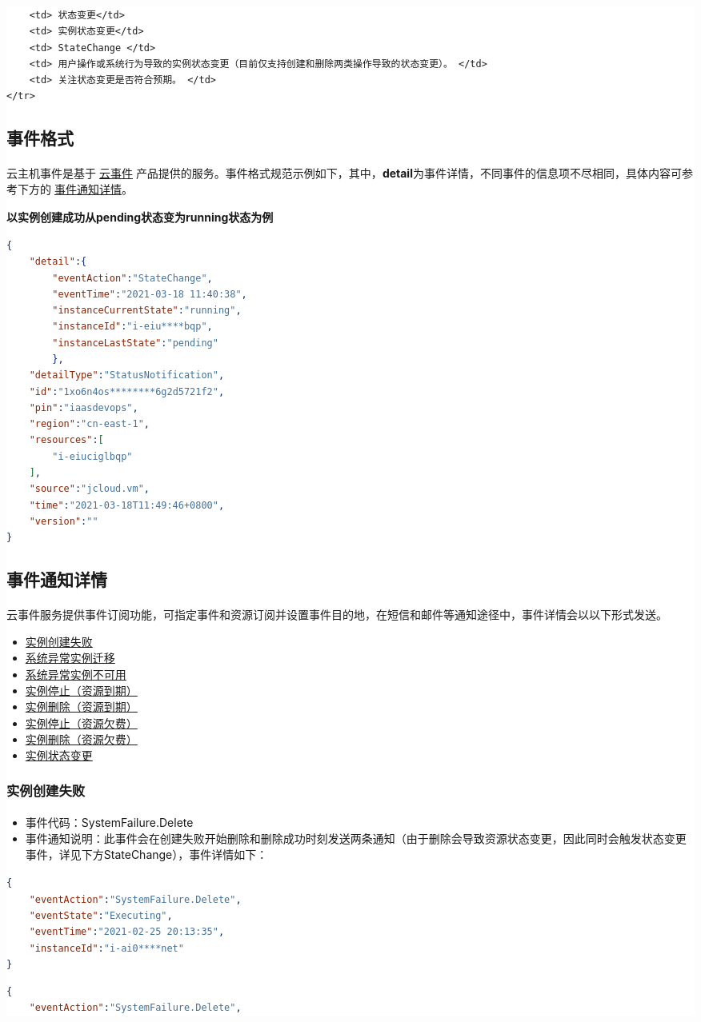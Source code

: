        <td> 状态变更</td>
        <td> 实例状态变更</td>
        <td> StateChange </td>
        <td> 用户操作或系统行为导致的实例状态变更（目前仅支持创建和删除两类操作导致的状态变更）。 </td>
        <td> 关注状态变更是否符合预期。 </td>
    </tr>        
</table> 
 
## 事件格式
云主机事件是基于 [云事件](https://www.jdcloud.com/cn/products/cloud-events) 产品提供的服务。事件格式规范示例如下，其中，**detail**为事件详情，不同事件的信息项不尽相同，具体内容可参考下方的 [事件通知详情](event-overview#event-details)。

**以实例创建成功从pending状态变为running状态为例**
```JSON
{
	"detail":{
		"eventAction":"StateChange",
		"eventTime":"2021-03-18 11:40:38",
		"instanceCurrentState":"running",
		"instanceId":"i-eiu****bqp",
		"instanceLastState":"pending"
		},
	"detailType":"StatusNotification",
	"id":"1xo6n4os********6g2d5721f2",
	"pin":"iaasdevops",
	"region":"cn-east-1",
	"resources":[
		"i-eiuciglbqp"
	],
	"source":"jcloud.vm",
	"time":"2021-03-18T11:49:46+0800",
	"version":""	
}
```
<div id="event-details"></div>

## 事件通知详情

云事件服务提供事件订阅功能，可指定事件和资源订阅并设置事件目的地，在短信和邮件等通知途径中，事件详情会以以下形式发送。
* [实例创建失败](event-overview#SystemFailure.Delete)
* [系统异常实例迁移](event-overview#SystemFailure.Migrate)
* [系统异常实例不可用](event-overview#SystemFailure.Fault)
* [实例停止（资源到期）](event-overview#InstanceExpiration.Stop)
* [实例删除（资源到期）](event-overview#InstanceExpiration.Delete)
* [实例停止（资源欠费）](event-overview#AccountArrearage.Stop)
* [实例删除（资源欠费）](event-overview#AccountArrearage.Delete)
* [实例状态变更](event-overview#StateChange)

<div id="SystemFailure.Delete"></div>

### 实例创建失败
* 事件代码：SystemFailure.Delete
* 事件通知说明：此事件会在创建失败开始删除和删除成功时刻发送两条通知（由于删除会导致资源状态变更，因此同时会触发状态变更事件，详见下方StateChange），事件详情如下：
```JSON
{
	"eventAction":"SystemFailure.Delete",
	"eventState":"Executing",
	"eventTime":"2021-02-25 20:13:35",
	"instanceId":"i-ai0****net"
}
```
```JSON
{
	"eventAction":"SystemFailure.Delete",
```